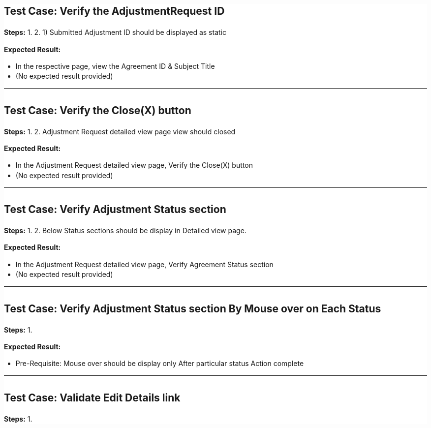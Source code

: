 
## Test Case: Verify the AdjustmentRequest ID

**Steps:**
1. 
2. 1) Submitted Adjustment ID should be displayed as static

**Expected Result:**
- In the respective page, view the Agreement ID & Subject Title
- (No expected result provided)

---

## Test Case: Verify the Close(X) button

**Steps:**
1. 
2. Adjustment Request detailed view page view should closed

**Expected Result:**
- In the Adjustment Request detailed view page, Verify the Close(X) button
- (No expected result provided)

---

## Test Case: Verify Adjustment Status section

**Steps:**
1. 
2. Below Status sections should be display in Detailed view page.

**Expected Result:**
- In the Adjustment Request detailed view page, Verify Agreement Status section
- (No expected result provided)

---

## Test Case: Verify Adjustment Status section By Mouse over on Each Status

**Steps:**
1. 

**Expected Result:**
- Pre-Requisite: Mouse over should be display only After particular status Action complete

---

## Test Case: Validate Edit Details link

**Steps:**
1. 
